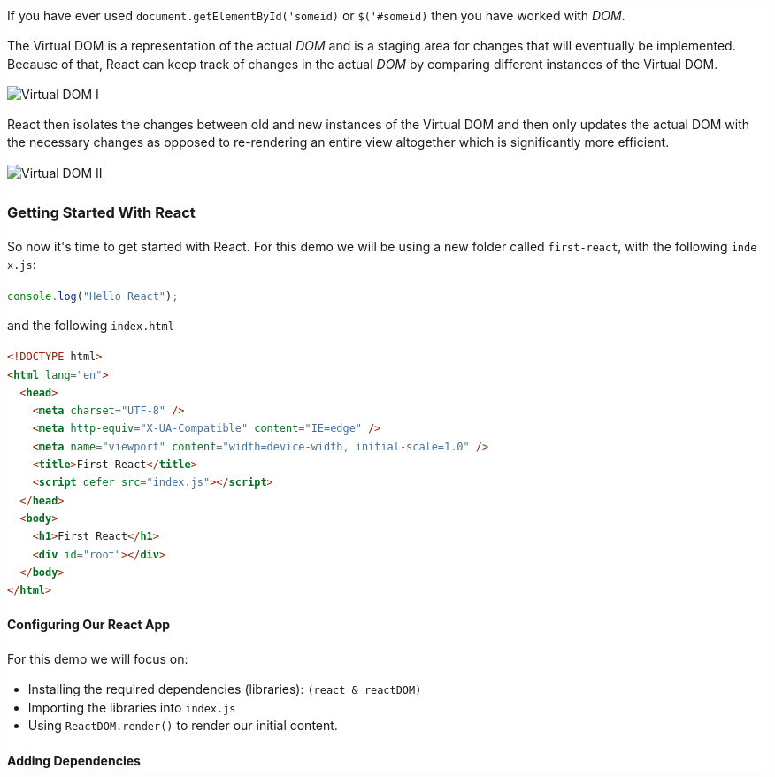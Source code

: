 


If you have ever used `document.getElementById('someid)` or `$('#someid)` then you have worked with _DOM_.

The Virtual DOM is a representation of the actual _DOM_ and is a staging area for changes that will eventually be implemented. Because of that, React can keep track of changes in the actual _DOM_ by comparing different instances of the Virtual DOM.

![Virtual DOM I](https://i.imgur.com/xTxgF0b.png)

React then isolates the changes between old and new instances of the Virtual
DOM and then only updates the actual DOM with the necessary changes as opposed to re-rendering an entire
view altogether which is significantly more efficient.

![Virtual DOM II](https://i.imgur.com/RmHCcDu.png)

### Getting Started With React

So now it's time to get started with React. For this demo we will be using a new folder called `first-react`, with the following `index.js`:

```js title="index.js"
console.log("Hello React");
```

and the following `index.html`

```html title="index.html"
<!DOCTYPE html>
<html lang="en">
  <head>
    <meta charset="UTF-8" />
    <meta http-equiv="X-UA-Compatible" content="IE=edge" />
    <meta name="viewport" content="width=device-width, initial-scale=1.0" />
    <title>First React</title>
    <script defer src="index.js"></script>
  </head>
  <body>
    <h1>First React</h1>
    <div id="root"></div>
  </body>
</html>
```

#### Configuring Our React App

For this demo we will focus on:

- Installing the required dependencies (libraries): `(react & reactDOM)`
- Importing the libraries into `index.js`
- Using `ReactDOM.render()` to render our initial content.

#### Adding Dependencies
